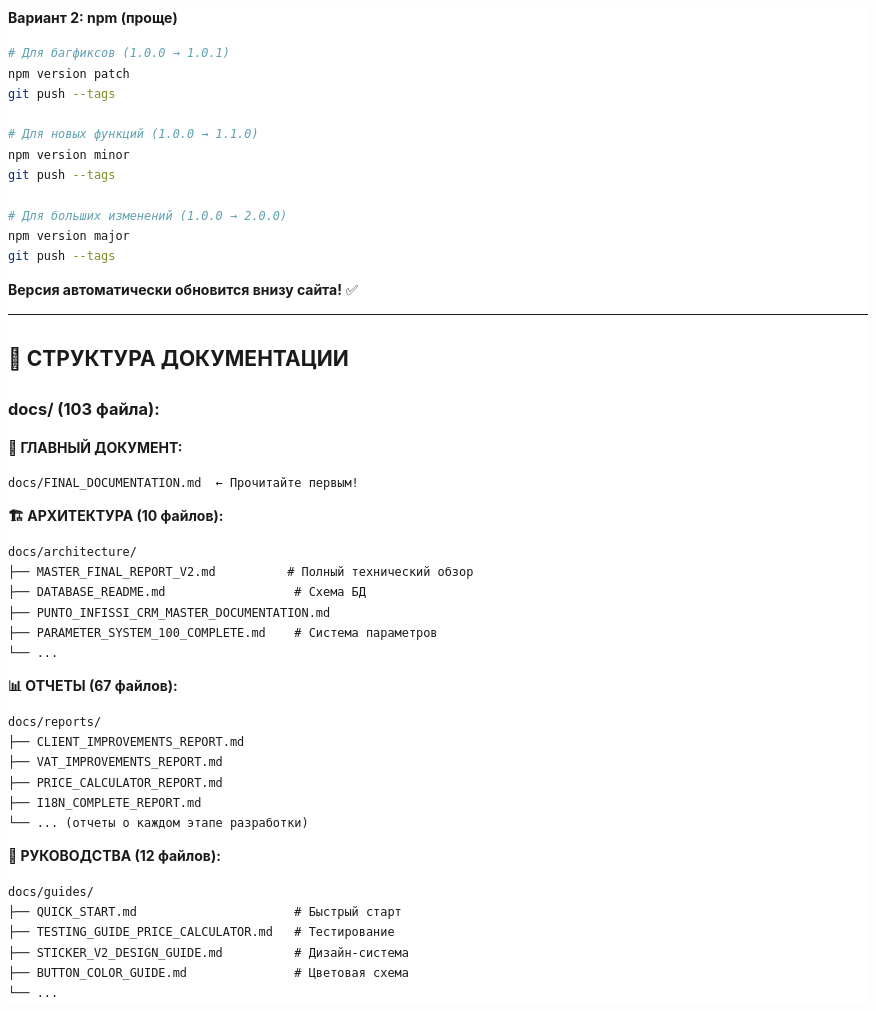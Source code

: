 **Вариант 2: npm (проще)**
```bash
# Для багфиксов (1.0.0 → 1.0.1)
npm version patch
git push --tags

# Для новых функций (1.0.0 → 1.1.0)
npm version minor
git push --tags

# Для больших изменений (1.0.0 → 2.0.0)
npm version major
git push --tags
```

**Версия автоматически обновится внизу сайта!** ✅

---

## 📂 СТРУКТУРА ДОКУМЕНТАЦИИ

### docs/ (103 файла):

**📘 ГЛАВНЫЙ ДОКУМЕНТ:**
```
docs/FINAL_DOCUMENTATION.md  ← Прочитайте первым!
```

**🏗️ АРХИТЕКТУРА (10 файлов):**
```
docs/architecture/
├── MASTER_FINAL_REPORT_V2.md          # Полный технический обзор
├── DATABASE_README.md                  # Схема БД
├── PUNTO_INFISSI_CRM_MASTER_DOCUMENTATION.md
├── PARAMETER_SYSTEM_100_COMPLETE.md    # Система параметров
└── ...
```

**📊 ОТЧЕТЫ (67 файлов):**
```
docs/reports/
├── CLIENT_IMPROVEMENTS_REPORT.md
├── VAT_IMPROVEMENTS_REPORT.md
├── PRICE_CALCULATOR_REPORT.md
├── I18N_COMPLETE_REPORT.md
└── ... (отчеты о каждом этапе разработки)
```

**📖 РУКОВОДСТВА (12 файлов):**
```
docs/guides/
├── QUICK_START.md                      # Быстрый старт
├── TESTING_GUIDE_PRICE_CALCULATOR.md   # Тестирование
├── STICKER_V2_DESIGN_GUIDE.md          # Дизайн-система
├── BUTTON_COLOR_GUIDE.md               # Цветовая схема
└── ...
```
